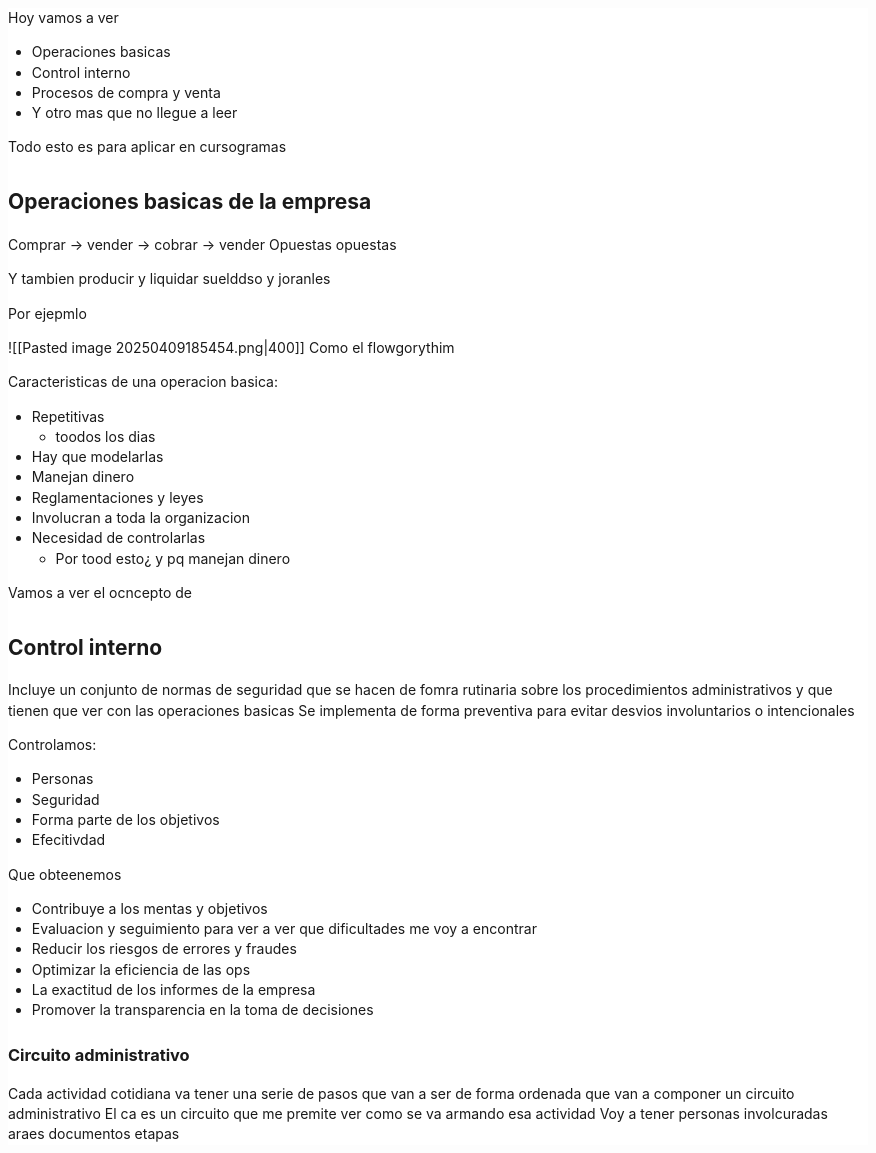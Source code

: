 Hoy vamos a ver
- Operaciones basicas
- Control interno
- Procesos de compra y venta
- Y otro mas que no llegue a leer

Todo esto es para aplicar en cursogramas
## Operaciones basicas de la empresa

Comprar -> vender -> cobrar -> vender
 Opuestas                         opuestas


Y tambien producir y liquidar suelddso y joranles

Por ejepmlo 

![[Pasted image 20250409185454.png|400]]
Como el flowgorythim

Caracteristicas de una operacion basica:

- Repetitivas
	-  toodos los dias
- Hay que modelarlas
- Manejan dinero
- Reglamentaciones y leyes
- Involucran a toda la organizacion
- Necesidad de controlarlas
	- Por tood esto¿ y pq manejan dinero

Vamos a ver  el ocncepto de
## Control interno

Incluye un conjunto de normas de seguridad que se hacen de fomra rutinaria sobre los procedimientos administrativos y que tienen que ver con las operaciones basicas 
Se implementa de forma preventiva para evitar desvios involuntarios o intencionales

Controlamos: 
- Personas
- Seguridad
- Forma parte de los objetivos
- Efecitivdad


Que obteenemos
- Contribuye a los mentas y objetivos
- Evaluacion y seguimiento para ver a ver que dificultades me voy a encontrar
- Reducir los riesgos de errores y fraudes
- Optimizar la eficiencia de las ops
- La exactitud de los informes de la empresa
- Promover la transparencia en la toma de decisiones
### Circuito administrativo
Cada actividad cotidiana va tener una serie de pasos que van a ser de forma ordenada que van a componer un circuito administrativo
El ca es un circuito que me premite ver como se va armando esa actividad
Voy a tener personas involcuradas araes documentos etapas
